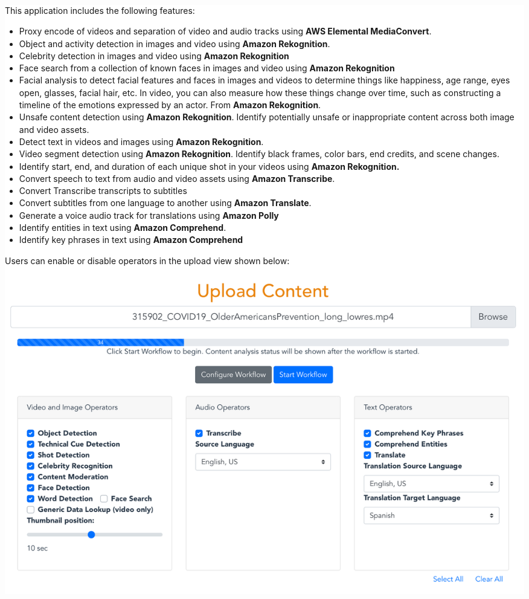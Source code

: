 This application includes the following features:

* Proxy encode of videos and separation of video and audio tracks using **AWS Elemental MediaConvert**. 
* Object and activity detection in images and video using **Amazon Rekognition**. 
* Celebrity detection in images and video using **Amazon Rekognition**
* Face search from a collection of known faces in images and video using **Amazon Rekognition**
* Facial analysis to detect facial features and faces in images and videos to determine things like happiness, age range, eyes open, glasses, facial hair, etc. In video, you can also measure how these things change over time, such as constructing a timeline of the emotions expressed by an actor.  From **Amazon Rekognition**.
* Unsafe content detection using **Amazon Rekognition**. Identify potentially unsafe or inappropriate content across both image and video assets.
* Detect text in videos and images using **Amazon Rekognition**.
* Video segment detection using **Amazon Rekognition**. Identify black frames, color bars, end credits, and scene changes.
* Identify start, end, and duration of each unique shot in your videos using **Amazon Rekognition.** 
* Convert speech to text from audio and video assets using **Amazon Transcribe**.
* Convert Transcribe transcripts to subtitles
* Convert subtitles from one language to another using **Amazon Translate**.
* Generate a voice audio track for translations using **Amazon Polly**
* Identify entities in text using **Amazon Comprehend**. 
* Identify key phrases in text using **Amazon Comprehend**

Users can enable or disable operators in the upload view shown below:

![FIXME - add screenshot](doc/images/upload_view.png)
